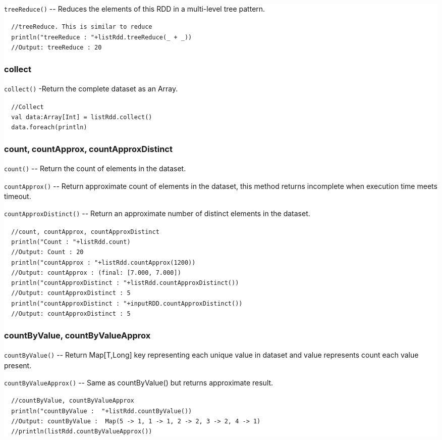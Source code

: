 `treeReduce()` -- Reduces the elements of this RDD in a multi-level tree
pattern.

```
  //treeReduce. This is similar to reduce
  println("treeReduce : "+listRdd.treeReduce(_ + _))
  //Output: treeReduce : 20
```



### collect

`collect()` -Return the complete dataset as an Array.

```
  //Collect
  val data:Array[Int] = listRdd.collect()
  data.foreach(println)
```



### count, countApprox, countApproxDistinct

`count()` -- Return the count of elements in the dataset.

`countApprox()` -- Return approximate count of elements in the dataset,
this method returns incomplete when execution time meets timeout.

`countApproxDistinct()` -- Return an approximate number of distinct
elements in the dataset.

```
  //count, countApprox, countApproxDistinct
  println("Count : "+listRdd.count)
  //Output: Count : 20
  println("countApprox : "+listRdd.countApprox(1200))
  //Output: countApprox : (final: [7.000, 7.000])
  println("countApproxDistinct : "+listRdd.countApproxDistinct())
  //Output: countApproxDistinct : 5
  println("countApproxDistinct : "+inputRDD.countApproxDistinct())
  //Output: countApproxDistinct : 5
```



### countByValue, countByValueApprox

`countByValue()` -- Return Map\[T,Long\] key representing each unique
value in dataset and value represents count each value present.

`countByValueApprox()` -- Same as countByValue() but returns approximate
result.

```
  //countByValue, countByValueApprox
  println("countByValue :  "+listRdd.countByValue())
  //Output: countByValue :  Map(5 -> 1, 1 -> 1, 2 -> 2, 3 -> 2, 4 -> 1)
  //println(listRdd.countByValueApprox())
```
